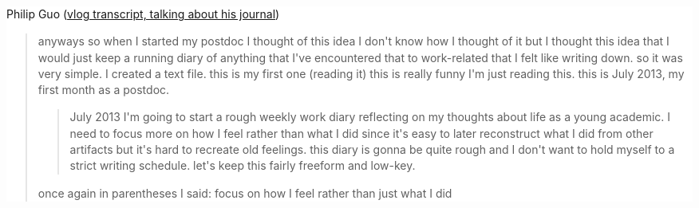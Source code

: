 Philip Guo ([vlog transcript, talking about his journal](https://youtu.be/M2pGiBrw-Ns?t=272))

> anyways so when I started my postdoc I thought of this idea I don't know how I thought of it but I thought this idea that I would just keep a running diary of anything that I've encountered that to work-related that I felt like writing down. so it was very simple. I created a text file. this is my first one (reading it) this is really funny I'm just reading this. this is July 2013, my first month as a postdoc.
>
> > July 2013 I'm going to start a rough weekly work diary reflecting on my thoughts about life as a young academic. I need to focus more on how I feel rather than what I did since it's easy to later reconstruct what I did from other artifacts but it's hard to recreate old feelings. this diary is gonna be quite rough and I don't want to hold myself to a strict writing schedule. let's keep this fairly freeform and low-key. 
>
> once again in parentheses I said: focus on how I feel rather than just what I did

